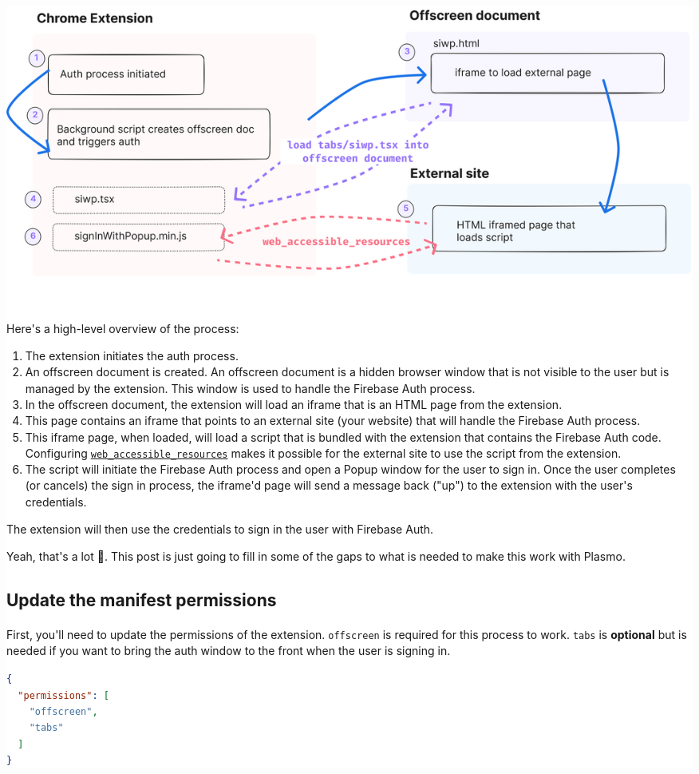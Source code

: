 ![Firebase Auth in Chrome Extension](images/offscreen-document-firebase.png)

<br />

Here's a high-level overview of the process:

1. The extension initiates the auth process. 
2. An offscreen document is created. An offscreen document is a hidden browser window that is not visible to the user but is managed by the extension. This window is used to handle the Firebase Auth process.
3. In the offscreen document, the extension will load an iframe that is an HTML page from the extension.
4. This page contains an iframe that points to an external site (your website) that will handle the Firebase Auth process.
5. This iframe page, when loaded, will load a script that is bundled with the extension that contains the Firebase Auth code. Configuring [`web_accessible_resources`](https://developer.chrome.com/docs/extensions/reference/manifest/web-accessible-resources) makes it possible for the external site to use the script from the extension.
6. The script will initiate the Firebase Auth process and open a Popup window for the user to sign in. Once the user completes (or cancels) the sign in process, the iframe'd page will send a message back ("up") to the extension with the user's credentials.

The extension will then use the credentials to sign in the user with Firebase Auth.

Yeah, that's a lot :rofl:. This post is just going to fill in some of the gaps to what is needed to make this work with Plasmo.


## Update the manifest permissions

First, you'll need to update the permissions of the extension. `offscreen` is required for this process to work. `tabs` is **optional** but is needed if you want to bring the auth window to the front when the user is signing in.

```json
{
  "permissions": [
    "offscreen",
    "tabs"
  ]
}

```
